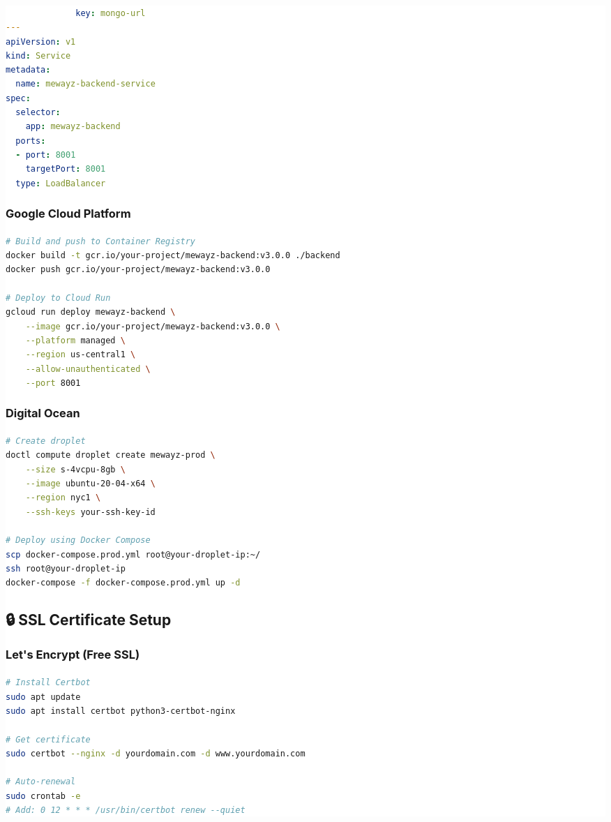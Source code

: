 ```yaml
              key: mongo-url
---
apiVersion: v1
kind: Service
metadata:
  name: mewayz-backend-service
spec:
  selector:
    app: mewayz-backend
  ports:
  - port: 8001
    targetPort: 8001
  type: LoadBalancer
```

### **Google Cloud Platform**

```bash
# Build and push to Container Registry
docker build -t gcr.io/your-project/mewayz-backend:v3.0.0 ./backend
docker push gcr.io/your-project/mewayz-backend:v3.0.0

# Deploy to Cloud Run
gcloud run deploy mewayz-backend \
    --image gcr.io/your-project/mewayz-backend:v3.0.0 \
    --platform managed \
    --region us-central1 \
    --allow-unauthenticated \
    --port 8001
```

### **Digital Ocean**

```bash
# Create droplet
doctl compute droplet create mewayz-prod \
    --size s-4vcpu-8gb \
    --image ubuntu-20-04-x64 \
    --region nyc1 \
    --ssh-keys your-ssh-key-id

# Deploy using Docker Compose
scp docker-compose.prod.yml root@your-droplet-ip:~/
ssh root@your-droplet-ip
docker-compose -f docker-compose.prod.yml up -d
```

## 🔒 **SSL Certificate Setup**

### **Let's Encrypt (Free SSL)**
```bash
# Install Certbot
sudo apt update
sudo apt install certbot python3-certbot-nginx

# Get certificate
sudo certbot --nginx -d yourdomain.com -d www.yourdomain.com

# Auto-renewal
sudo crontab -e
# Add: 0 12 * * * /usr/bin/certbot renew --quiet
```
